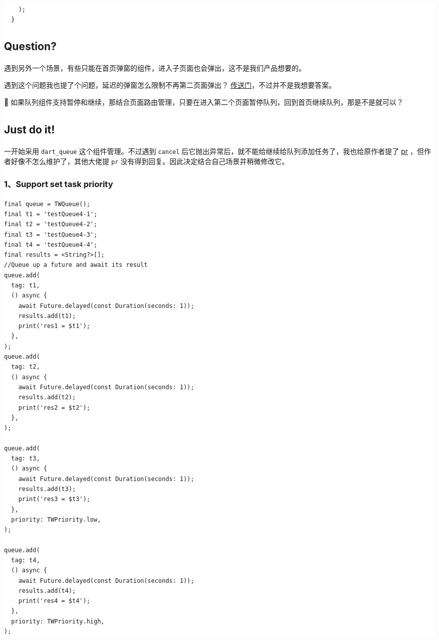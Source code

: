 ```
    );
  }
```

## Question?

遇到另外一个场景，有些只能在首页弹窗的组件，进入子页面也会弹出，这不是我们产品想要的。

遇到这个问题我也提了个问题，延迟的弹窗怎么限制不再第二页面弹出？ [传送门](https://stackoverflow.com/questions/77032707/flutter-delays-the-display-of-a-dialog-box)，不过并不是我想要答案。

🤔 如果队列组件支持暂停和继续，那结合页面路由管理，只要在进入第二个页面暂停队列，回到首页继续队列，那是不是就可以？

## Just do it!

一开始采用 `dart_queue` 这个组件管理。不过遇到 `cancel` 后它抛出异常后，就不能给继续给队列添加任务了，我也给原作者提了 [pr](https://github.com/rknell/dart_queue/pull/17) ，但作者好像不怎么维护了，其他大佬提 `pr` 没有得到回复。因此决定结合自己场景并稍微修改它。

### 1、Support set task priority

```
final queue = TWQueue();
final t1 = 'testQueue4-1';
final t2 = 'testQueue4-2';
final t3 = 'testQueue4-3';
final t4 = 'testQueue4-4';
final results = <String?>[];
//Queue up a future and await its result
queue.add(
  tag: t1,
  () async {
    await Future.delayed(const Duration(seconds: 1));
    results.add(t1);
    print('res1 = $t1');
  },
);
queue.add(
  tag: t2,
  () async {
    await Future.delayed(const Duration(seconds: 1));
    results.add(t2);
    print('res2 = $t2');
  },
);

queue.add(
  tag: t3,
  () async {
    await Future.delayed(const Duration(seconds: 1));
    results.add(t3);
    print('res3 = $t3');
  },
  priority: TWPriority.low,
);

queue.add(
  tag: t4,
  () async {
    await Future.delayed(const Duration(seconds: 1));
    results.add(t4);
    print('res4 = $t4');
  },
  priority: TWPriority.high,
);
```